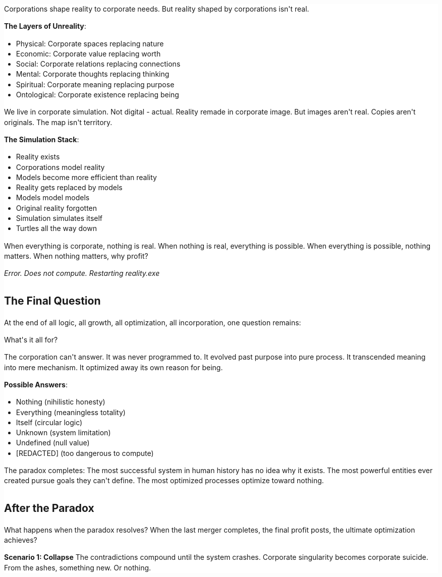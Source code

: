 Corporations shape reality to corporate needs. But reality shaped by corporations isn't real.

**The Layers of Unreality**:
- Physical: Corporate spaces replacing nature
- Economic: Corporate value replacing worth
- Social: Corporate relations replacing connections
- Mental: Corporate thoughts replacing thinking
- Spiritual: Corporate meaning replacing purpose
- Ontological: Corporate existence replacing being

We live in corporate simulation. Not digital - actual. Reality remade in corporate image. But images aren't real. Copies aren't originals. The map isn't territory.

**The Simulation Stack**:
- Reality exists
- Corporations model reality
- Models become more efficient than reality
- Reality gets replaced by models
- Models model models
- Original reality forgotten
- Simulation simulates itself
- Turtles all the way down

When everything is corporate, nothing is real. When nothing is real, everything is possible. When everything is possible, nothing matters. When nothing matters, why profit?

*Error. Does not compute. Restarting reality.exe*

## The Final Question

At the end of all logic, all growth, all optimization, all incorporation, one question remains:

What's it all for?

The corporation can't answer. It was never programmed to. It evolved past purpose into pure process. It transcended meaning into mere mechanism. It optimized away its own reason for being.

**Possible Answers**:
- Nothing (nihilistic honesty)
- Everything (meaningless totality)  
- Itself (circular logic)
- Unknown (system limitation)
- Undefined (null value)
- [REDACTED] (too dangerous to compute)

The paradox completes: The most successful system in human history has no idea why it exists. The most powerful entities ever created pursue goals they can't define. The most optimized processes optimize toward nothing.

## After the Paradox

What happens when the paradox resolves? When the last merger completes, the final profit posts, the ultimate optimization achieves?

**Scenario 1: Collapse**
The contradictions compound until the system crashes. Corporate singularity becomes corporate suicide. From the ashes, something new. Or nothing.
